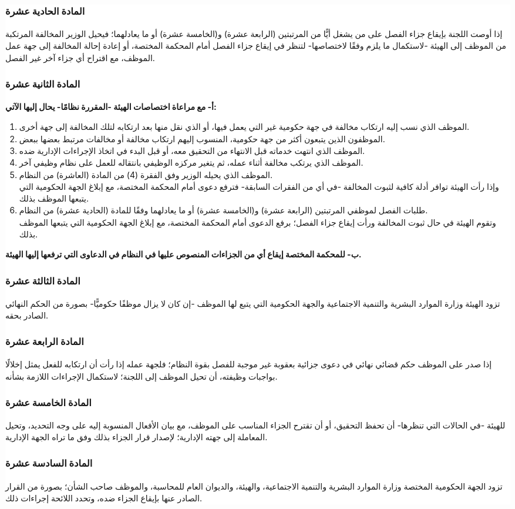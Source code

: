 

### المادة الحادية عشرة

إذا أوصت اللجنة بإيقاع جزاء الفصل على من يشغل أيًّا من المرتبتين (الرابعة عشرة) و(الخامسة عشرة) أو ما يعادلهما؛ فيحيل الوزير المخالفة المرتكبة من الموظف إلى الهيئة -لاستكمال ما يلزم وفقًا لاختصاصها- لتنظر في إيقاع جزاء الفصل أمام المحكمة المختصة، أو إعادة إحالة المخالفة إلى جهة عمل الموظف، مع اقتراح أي جزاء آخر غير الفصل.

### المادة الثانية عشرة

**أ- مع مراعاة اختصاصات الهيئة -المقررة نظامًا- يحال إليها الآتي:**

  1. الموظف الذي نسب إليه ارتكاب مخالفة في جهة حكومية غير التي يعمل فيها، أو الذي نقل منها بعد ارتكابه لتلك المخالفة إلى جهة أخرى.
  2. الموظفون الذين يتبعون أكثر من جهة حكومية، المنسوب إليهم ارتكاب مخالفة أو مخالفات مرتبط بعضها ببعض.
  3. الموظف الذي انتهت خدماته قبل الانتهاء من التحقيق معه، أو قبل البدء في اتخاذ الإجراءات الإدارية ضده.
  4. الموظف الذي يرتكب مخالفة أثناء عمله، ثم يتغير مركزه الوظيفي بانتقاله للعمل على نظام وظيفي آخر.
  5. الموظف الذي يحيله الوزير وفق الفقرة (4) من المادة (العاشرة) من النظام.  
وإذا رأت الهيئة توافر أدلة كافية لثبوت المخالفة -في أي من الفقرات السابقة- فترفع دعوى أمام المحكمة المختصة، مع إبلاغ الجهة الحكومية التي يتبعها الموظف بذلك.
  6. طلبات الفصل لموظفي المرتبتين (الرابعة عشرة) و(الخامسة عشرة) أو ما يعادلهما وفقًا للمادة (الحادية عشرة) من النظام.  
وتقوم الهيئة في حال ثبوت المخالفة ورأت إيقاع جزاء الفصل؛ برفع الدعوى أمام المحكمة المختصة، مع إبلاغ الجهة الحكومية التي يتبعها الموظف بذلك.



**ب- للمحكمة المختصة إيقاع أي من الجزاءات المنصوص عليها في النظام في الدعاوى التي ترفعها إليها الهيئة.**

### المادة الثالثة عشرة

تزود الهيئة وزارة الموارد البشرية والتنمية الاجتماعية والجهة الحكومية التي يتبع لها الموظف -إن كان لا يزال موظفًا حكوميًّا- بصورة من الحكم النهائي الصادر بحقه.

### المادة الرابعة عشرة

إذا صدر على الموظف حكم قضائي نهائي في دعوى جزائية بعقوبة غير موجبة للفصل بقوة النظام؛ فلجهة عمله إذا رأت أن ارتكابه للفعل يمثل إخلالًا بواجبات وظيفته، أن تحيل الموظف إلى اللجنة؛ لاستكمال الإجراءات اللازمة بشأنه. 

### المادة الخامسة عشرة

للهيئة -في الحالات التي تنظرها- أن تحفظ التحقيق، أو أن تقترح الجزاء المناسب على الموظف، مع بيان الأفعال المنسوبة إليه على وجه التحديد، وتحيل المعاملة إلى جهته الإدارية؛ لإصدار قرار الجزاء بذلك وفق ما تراه الجهة الإدارية.

### المادة السادسة عشرة

تزود الجهة الحكومية المختصة وزارة الموارد البشرية والتنمية الاجتماعية، والهيئة، والديوان العام للمحاسبة، والموظف صاحب الشأن؛ بصورة من القرار الصادر عنها بإيقاع الجزاء ضده، وتحدد اللائحة إجراءات ذلك.

